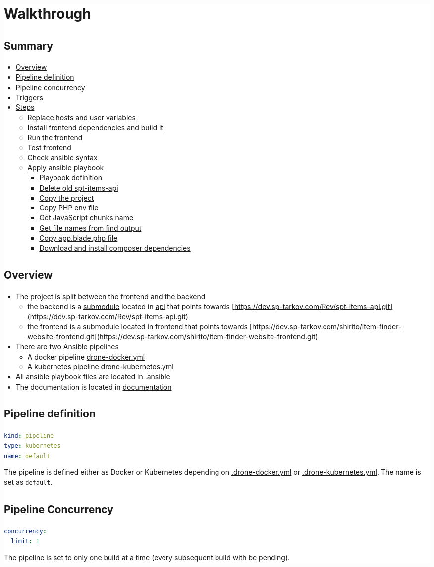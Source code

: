 # Walkthrough

## Summary
* [Overview](#overview)
* [Pipeline definition](#pipeline-definition)
* [Pipeline concurrency](#pipeline-concurrency)
* [Triggers](#triggers)
* [Steps](#steps)
    * [Replace hosts and user variables](#replace-hosts-and-user-variables)
    * [Install frontend dependencies and build it](#install-frontend-dependencies-and-build-it)
    * [Run the frontend](#run-the-frontend)
    * [Test frontend](#test-frontend)
    * [Check ansible syntax](#check-ansible-syntax)
    * [Apply ansible playbook](#apply-ansible-playbook)
        * [Playbook definition](#playbook-definition)
        * [Delete old spt-items-api](#delete-old-spt-items-api)
        * [Copy the project](#copy-the-project)
        * [Copy PHP env file](#copy-php-env-file)
        * [Get JavaScript chunks name](#get-javascript-chunks-name)
        * [Get file names from find output](#get-file-names-from-find-output)
        * [Copy app.blade.php file](#copy-appbladephp-file)
        * [Download and install composer dependencies](#download-and-install-composer-dependencies)

## Overview
* The project is split between the frontend and the backend
    * the backend is a [submodule](https://git-scm.com/book/en/v2/Git-Tools-Submodules) located in [api](../api) that points towards [https://dev.sp-tarkov.com/Rev/spt-items-api.git](https://dev.sp-tarkov.com/Rev/spt-items-api.git)
    * the frontend is a [submodule](https://git-scm.com/book/en/v2/Git-Tools-Submodules) located in [frontend](../frontend) that points towards [https://dev.sp-tarkov.com/shirito/item-finder-website-frontend.git](https://dev.sp-tarkov.com/shirito/item-finder-website-frontend.git)
* There are two Ansible pipelines
    * A docker pipeline [drone-docker.yml](../../.drone-docker.yml)
    * A kubernetes pipeline [drone-kubernetes.yml](../../.drone-kubernetes.yml)
* All ansible playbook files are located in [.ansible](../../.ansible-items)
* The documentation is located in [documentation](../docs)

## Pipeline definition
```yml
kind: pipeline
type: kubernetes
name: default
```
The pipeline is defined either as Docker or Kubernetes depending on [.drone-docker.yml](../.drone-docker.yml) or [.drone-kubernetes.yml](../.drone-kubernetes.yml). The name is set as `default`.

## Pipeline Concurrency
```yml
concurrency:
  limit: 1
```
The pipeline is set to only one build at a time (every subsequent build with be pending).

